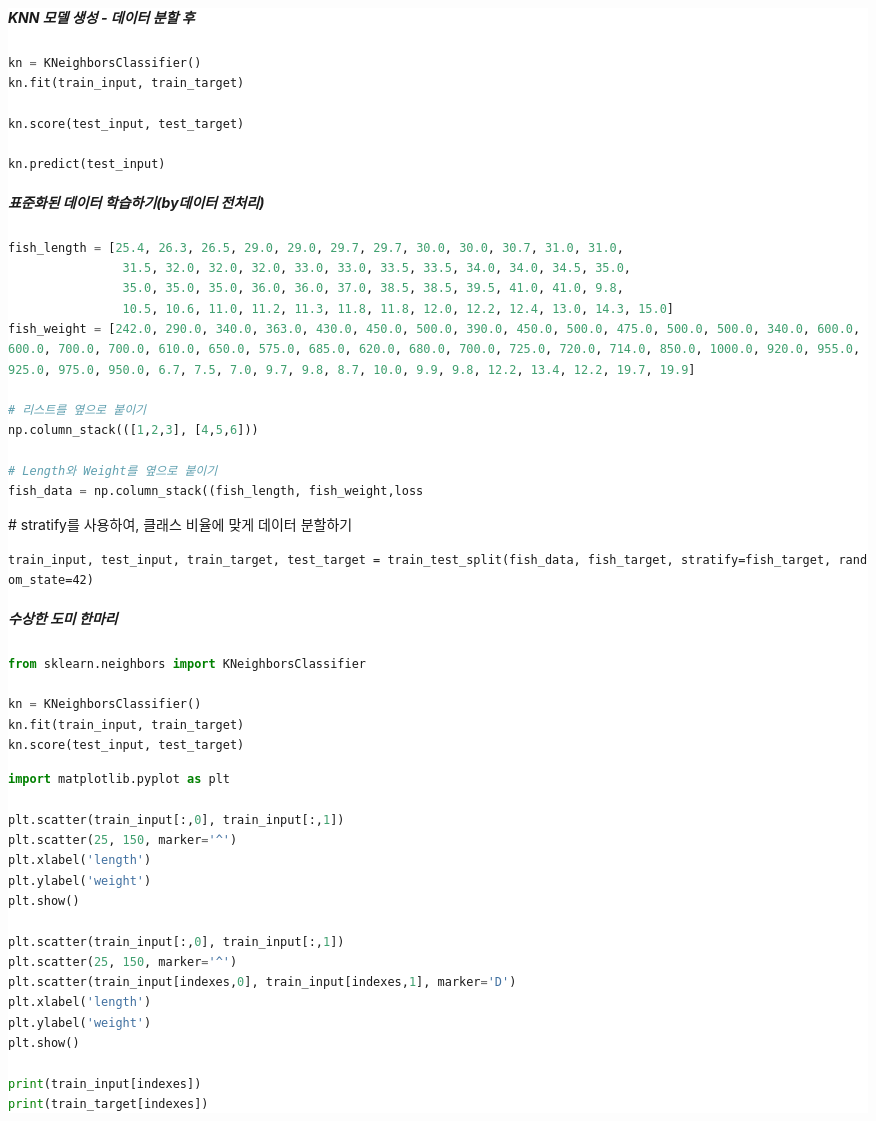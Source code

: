 
##### KNN 모델 생성 - 데이터 분할 후

`````python
kn = KNeighborsClassifier()
kn.fit(train_input, train_target)

kn.score(test_input, test_target)

kn.predict(test_input)
`````



##### 표준화된 데이터 학습하기(by데이터 전처리)

`````python
fish_length = [25.4, 26.3, 26.5, 29.0, 29.0, 29.7, 29.7, 30.0, 30.0, 30.7, 31.0, 31.0, 
                31.5, 32.0, 32.0, 32.0, 33.0, 33.0, 33.5, 33.5, 34.0, 34.0, 34.5, 35.0, 
                35.0, 35.0, 35.0, 36.0, 36.0, 37.0, 38.5, 38.5, 39.5, 41.0, 41.0, 9.8, 
                10.5, 10.6, 11.0, 11.2, 11.3, 11.8, 11.8, 12.0, 12.2, 12.4, 13.0, 14.3, 15.0]
fish_weight = [242.0, 290.0, 340.0, 363.0, 430.0, 450.0, 500.0, 390.0, 450.0, 500.0, 475.0, 500.0, 500.0, 340.0, 600.0, 600.0, 700.0, 700.0, 610.0, 650.0, 575.0, 685.0, 620.0, 680.0, 700.0, 725.0, 720.0, 714.0, 850.0, 1000.0, 920.0, 955.0, 925.0, 975.0, 950.0, 6.7, 7.5, 7.0, 9.7, 9.8, 8.7, 10.0, 9.9, 9.8, 12.2, 13.4, 12.2, 19.7, 19.9]

# 리스트를 옆으로 붙이기 
np.column_stack(([1,2,3], [4,5,6]))

# Length와 Weight를 옆으로 붙이기
fish_data = np.column_stack((fish_length, fish_weight,loss
`````



\# stratify를 사용하여, 클래스 비율에 맞게 데이터 분할하기 

`````python(
train_input, test_input, train_target, test_target = train_test_split(fish_data, fish_target, stratify=fish_target, random_state=42)
`````

##### 수상한 도미 한마리

`````python
from sklearn.neighbors import KNeighborsClassifier

kn = KNeighborsClassifier()
kn.fit(train_input, train_target)
kn.score(test_input, test_target)
`````

`````python
import matplotlib.pyplot as plt

plt.scatter(train_input[:,0], train_input[:,1])
plt.scatter(25, 150, marker='^')
plt.xlabel('length')
plt.ylabel('weight')
plt.show()

plt.scatter(train_input[:,0], train_input[:,1])
plt.scatter(25, 150, marker='^')
plt.scatter(train_input[indexes,0], train_input[indexes,1], marker='D')
plt.xlabel('length')
plt.ylabel('weight')
plt.show()

print(train_input[indexes])
print(train_target[indexes])
`````